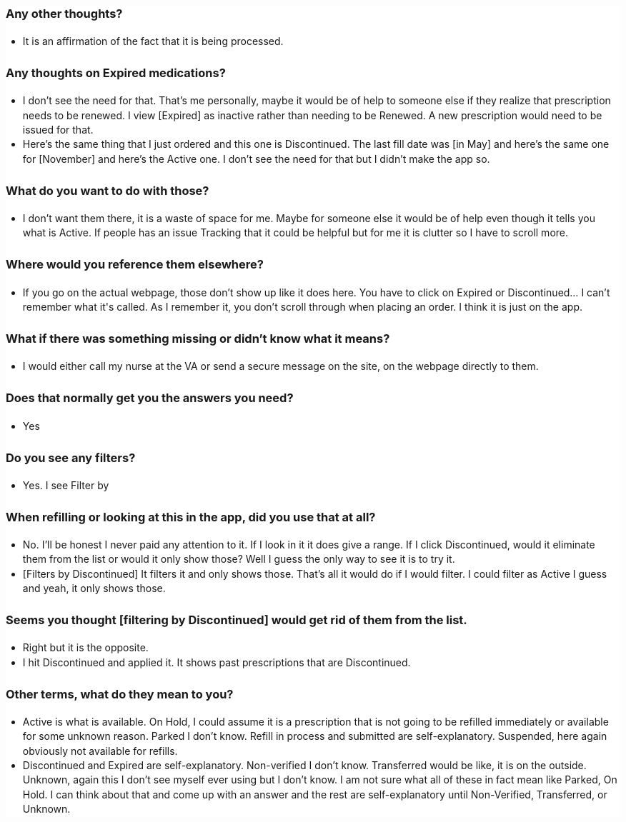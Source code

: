 ### Any other thoughts?
* It is an affirmation of the fact that it is being processed.

### Any thoughts on Expired medications?
* I don’t see the need for that. That’s me personally, maybe it would be of help to someone else if they realize that prescription needs to be renewed. I view [Expired] as inactive rather than needing to be Renewed. A new prescription would need to be issued for that. 
* Here’s the same thing that I just ordered and this one is Discontinued. The last fill date was [in May] and here’s the same one for [November] and here’s the Active one. I don’t see the need for that but I didn’t make the app so.

### What do you want to do with those?
* I don’t want them there, it is a waste of space for me. Maybe for someone else it would be of help even though it tells you what is Active. If people has an issue Tracking that it could be helpful but for me it is clutter so I have to scroll more.

### Where would you reference them elsewhere?
* If you go on the actual webpage, those don’t show up like it does here. You have to click on Expired or Discontinued… I can’t remember what it's called. As I remember it, you don’t scroll through when placing an order. I think it is just on the app.

### What if there was something missing or didn’t know what it means?
* I would either call my nurse at the VA or send a secure message on the site, on the webpage directly to them.

### Does that normally get you the answers you need?
* Yes 

### Do you see any filters? 
* Yes. I see Filter by

### When refilling or looking at this in the app, did you use that at all?
* No. I’ll be honest I never paid any attention to it. If I look in it it does give a range. If I click Discontinued, would it eliminate them from the list or would it only show those? Well I guess the only way to see it is to try it. 
* [Filters by Discontinued] It filters it and only shows those. That’s all it would do if I would filter. I could filter as Active I guess and yeah, it only shows those.

						

### Seems you thought [filtering by Discontinued] would get rid of them from the list. 
* Right but it is the opposite.
* I hit Discontinued and applied it. It shows past prescriptions that are Discontinued.

						

### Other terms, what do they mean to you?
* Active is what is available. On Hold, I could assume it is a prescription that is not going to be refilled immediately or available for some unknown reason. Parked I don’t know. Refill in process and submitted are self-explanatory. Suspended, here again obviously not available for refills.
* Discontinued and Expired are self-explanatory. Non-verified I don’t know. Transferred would be like, it is on the outside. Unknown, again this I don’t see myself ever using but I don’t know. I am not sure what all of these in fact mean like Parked, On Hold. I can think about that and come up with an answer and the rest are self-explanatory until Non-Verified, Transferred, or Unknown.
